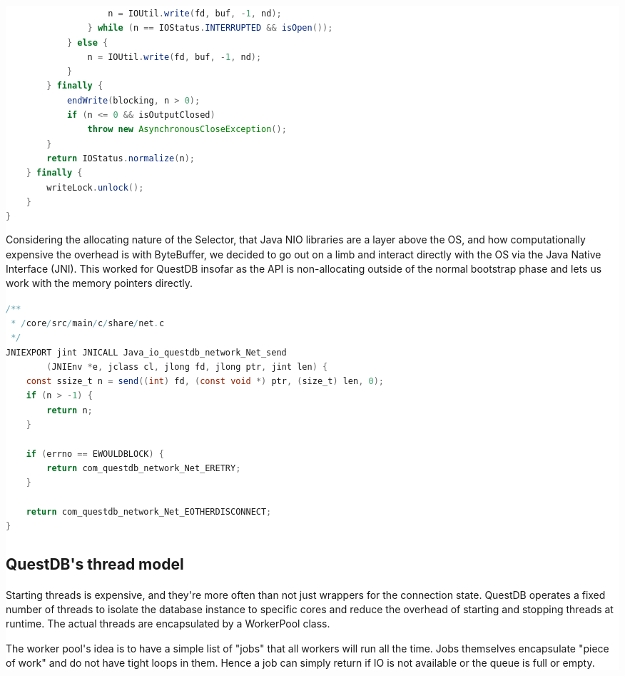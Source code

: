 ```java title="Native Java socket write implementation"
                    n = IOUtil.write(fd, buf, -1, nd);
                } while (n == IOStatus.INTERRUPTED && isOpen());
            } else {
                n = IOUtil.write(fd, buf, -1, nd);
            }
        } finally {
            endWrite(blocking, n > 0);
            if (n <= 0 && isOutputClosed)
                throw new AsynchronousCloseException();
        }
        return IOStatus.normalize(n);
    } finally {
        writeLock.unlock();
    }
}
```

Considering the allocating nature of the Selector, that Java NIO libraries are a
layer above the OS, and how computationally expensive the overhead is with
ByteBuffer, we decided to go out on a limb and interact directly with the OS via
the Java Native Interface (JNI). This worked for QuestDB insofar as the API is
non-allocating outside of the normal bootstrap phase and lets us work with the
memory pointers directly.

```java title="QuestDB's JNI call for sending data to a socket"
/**
 * /core/src/main/c/share/net.c
 */
JNIEXPORT jint JNICALL Java_io_questdb_network_Net_send
        (JNIEnv *e, jclass cl, jlong fd, jlong ptr, jint len) {
    const ssize_t n = send((int) fd, (const void *) ptr, (size_t) len, 0);
    if (n > -1) {
        return n;
    }

    if (errno == EWOULDBLOCK) {
        return com_questdb_network_Net_ERETRY;
    }

    return com_questdb_network_Net_EOTHERDISCONNECT;
}
```

## QuestDB's thread model

Starting threads is expensive, and they're more often than not just wrappers for
the connection state. QuestDB operates a fixed number of threads to isolate the
database instance to specific cores and reduce the overhead of starting and
stopping threads at runtime. The actual threads are encapsulated by a WorkerPool
class.

The worker pool's idea is to have a simple list of "jobs" that all workers will
run all the time. Jobs themselves encapsulate "piece of work" and do not have
tight loops in them. Hence a job can simply return if IO is not available or the
queue is full or empty.
